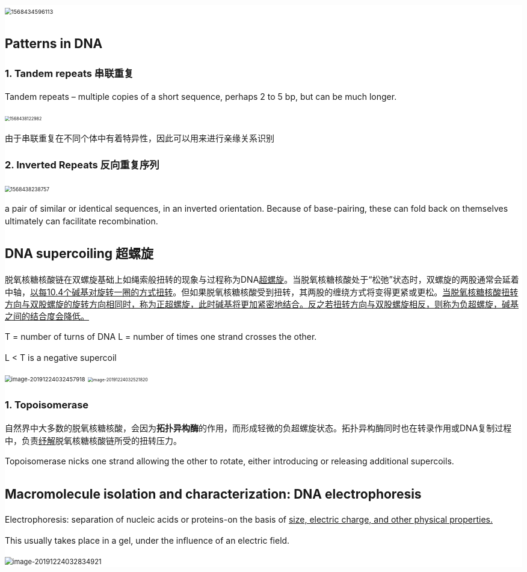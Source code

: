 <img src="https://20190531-1259353497.cos.ap-guangzhou.myqcloud.com/1568434596113.png" alt="1568434596113" style="zoom: 67%;" />

## Patterns in DNA

### 1. Tandem repeats 串联重复

Tandem repeats – multiple copies of a short sequence, perhaps 2 to 5 bp, but can be much longer.

<img src="https://20190531-1259353497.cos.ap-guangzhou.myqcloud.com/1568438122982.png" alt="1568438122982" style="zoom: 50%;" />

由于串联重复在不同个体中有着特异性，因此可以用来进行亲缘关系识别

### 2. Inverted Repeats 反向重复序列

<img src="https://20190531-1259353497.cos.ap-guangzhou.myqcloud.com/1568438238757.png" alt="1568438238757" style="zoom:60%;" />

a pair of similar or identical sequences, in an inverted orientation. Because of base-pairing, these can fold back on themselves ultimately can facilitate recombination.

## DNA supercoiling 超螺旋

脱氧核糖核酸链在双螺旋基础上如绳索般扭转的现象与过程称为DNA<u>超螺旋</u>。当脱氧核糖核酸处于“松弛”状态时，双螺旋的两股通常会延着中轴，<u>以每10.4个碱基对旋转一圈的方式扭转</u>。但如果脱氧核糖核酸受到扭转，其两股的缠绕方式将变得更紧或更松。<u>当脱氧核糖核酸扭转方向与双股螺旋的旋转方向相同时，称为正超螺旋，此时碱基将更加紧密地结合。反之若扭转方向与双股螺旋相反，则称为负超螺旋，碱基之间的结合度会降低。</u>

T = number of turns of DNA
L = number of times one strand crosses the other.

L < T is a negative supercoil

<img src="https://20190531-1259353497.cos.ap-guangzhou.myqcloud.com/image-20191224032457918.png" alt="image-20191224032457918" style="zoom:67%;" />

<img src="https://20190531-1259353497.cos.ap-guangzhou.myqcloud.com/image-20191224032521820.png" alt="image-20191224032521820" style="zoom:50%;" />

### 1. Topoisomerase

自然界中大多数的脱氧核糖核酸，会因为**拓扑异构酶**的作用，而形成轻微的负超螺旋状态。拓扑异构酶同时也在转录作用或DNA复制过程中，负责<u>纾解</u>脱氧核糖核酸链所受的扭转压力。

Topoisomerase nicks one strand allowing the other to rotate, either introducing or releasing additional supercoils.

## Macromolecule isolation and characterization: DNA electrophoresis

Electrophoresis: separation of nucleic acids or proteins-on the basis of <u>size, electric charge, and other physical properties.</u>

This usually takes place in a gel, under the influence of an electric field.

<img src="https://20190531-1259353497.cos.ap-guangzhou.myqcloud.com/image-20191224032834921.png" alt="image-20191224032834921" style="zoom: 80%;" />

